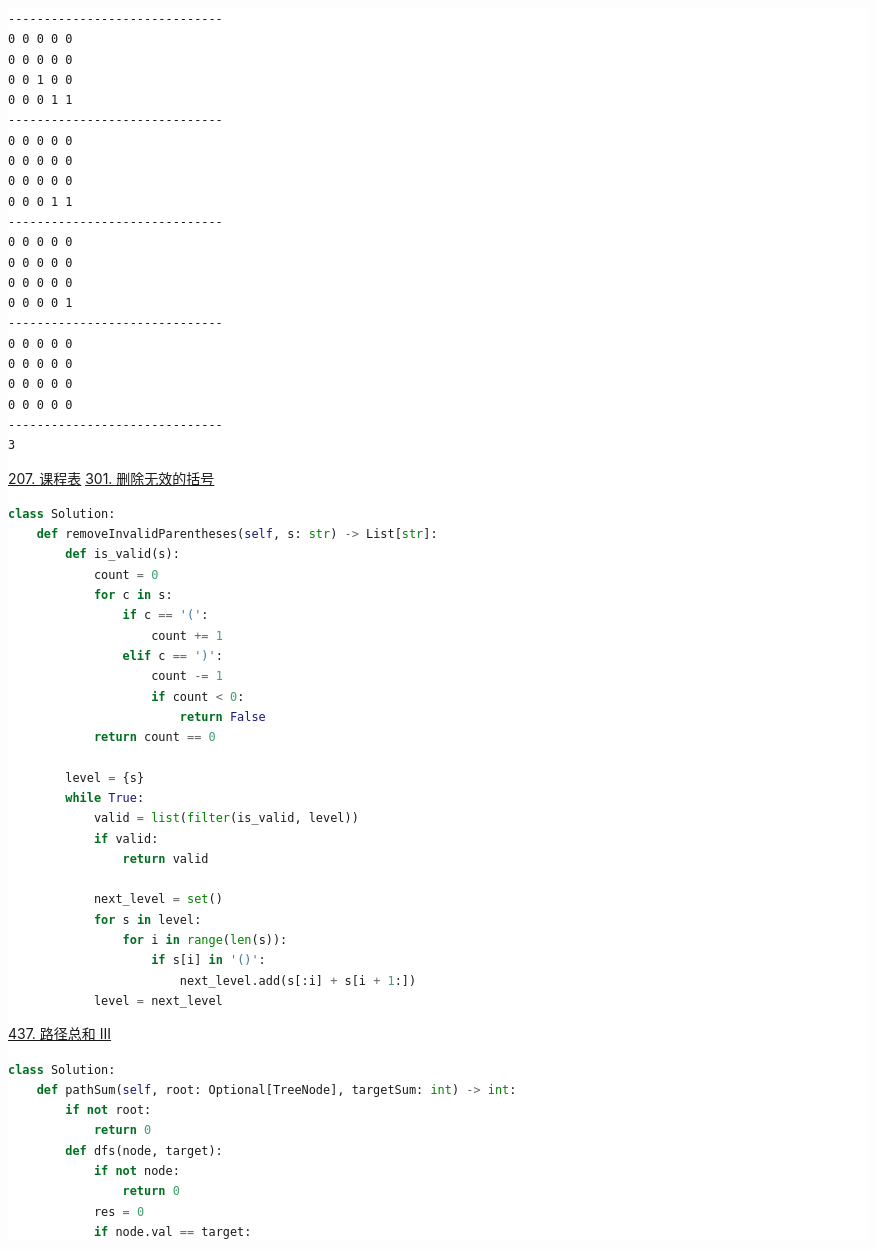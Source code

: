 ```
------------------------------
0 0 0 0 0
0 0 0 0 0
0 0 1 0 0
0 0 0 1 1
------------------------------
0 0 0 0 0
0 0 0 0 0
0 0 0 0 0
0 0 0 1 1
------------------------------
0 0 0 0 0
0 0 0 0 0
0 0 0 0 0
0 0 0 0 1
------------------------------
0 0 0 0 0
0 0 0 0 0
0 0 0 0 0
0 0 0 0 0
------------------------------
3
```
[207. 课程表](https://leetcode.cn/problems/course-schedule/?favorite=2cktkvj) 
[301. 删除无效的括号](https://leetcode.cn/problems/remove-invalid-parentheses/description/?favorite=2cktkvj) 
```python
class Solution:  
    def removeInvalidParentheses(self, s: str) -> List[str]:  
        def is_valid(s):  
            count = 0  
            for c in s:  
                if c == '(':  
                    count += 1  
                elif c == ')':  
                    count -= 1  
                    if count < 0:  
                        return False  
            return count == 0  
  
        level = {s}  
        while True:  
            valid = list(filter(is_valid, level))  
            if valid:  
                return valid  
  
            next_level = set()  
            for s in level:  
                for i in range(len(s)):  
                    if s[i] in '()':  
                        next_level.add(s[:i] + s[i + 1:])  
            level = next_level
```
[437. 路径总和 III](https://leetcode.cn/problems/path-sum-iii/solutions/)  
```python
class Solution:  
    def pathSum(self, root: Optional[TreeNode], targetSum: int) -> int:  
        if not root:  
            return 0  
        def dfs(node, target):  
            if not node:  
                return 0  
            res = 0  
            if node.val == target:  
```